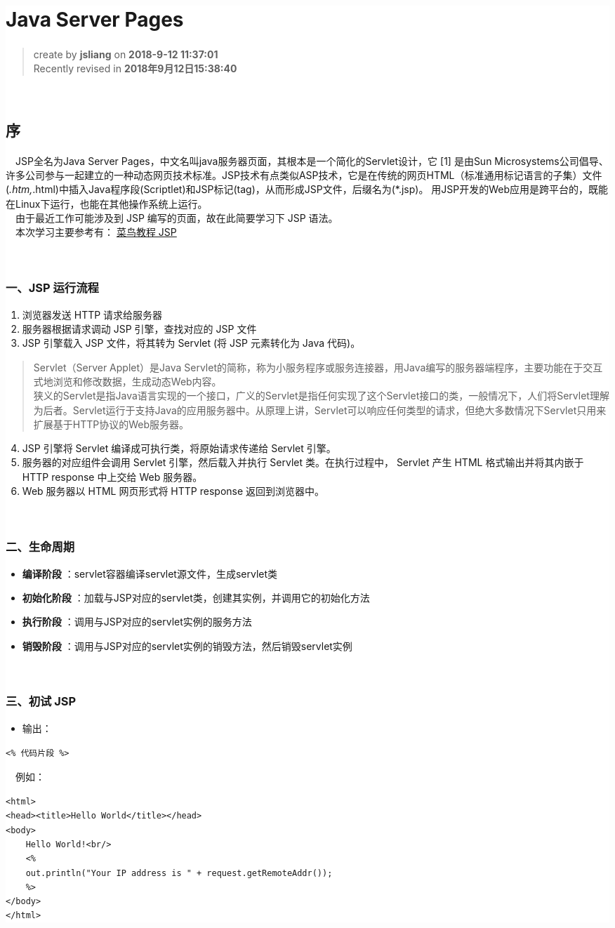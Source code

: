 Java Server Pages
===

> create by **jsliang** on **2018-9-12 11:37:01**  
> Recently revised in **2018年9月12日15:38:40**
 
<br>

## 序
&emsp;JSP全名为Java Server Pages，中文名叫java服务器页面，其根本是一个简化的Servlet设计，它 [1]  是由Sun Microsystems公司倡导、许多公司参与一起建立的一种动态网页技术标准。JSP技术有点类似ASP技术，它是在传统的网页HTML（标准通用标记语言的子集）文件(*.htm,*.html)中插入Java程序段(Scriptlet)和JSP标记(tag)，从而形成JSP文件，后缀名为(*.jsp)。 用JSP开发的Web应用是跨平台的，既能在Linux下运行，也能在其他操作系统上运行。  
&emsp;由于最近工作可能涉及到 JSP 编写的页面，故在此简要学习下 JSP 语法。  
&emsp;本次学习主要参考有： [菜鸟教程 JSP ](http://www.runoob.com/jsp)

<br>

### 一、JSP 运行流程
1. 浏览器发送 HTTP 请求给服务器
2. 服务器根据请求调动 JSP 引擎，查找对应的 JSP 文件
3. JSP 引擎载入 JSP 文件，将其转为 Servlet (将 JSP 元素转化为 Java 代码)。
> Servlet（Server Applet）是Java Servlet的简称，称为小服务程序或服务连接器，用Java编写的服务器端程序，主要功能在于交互式地浏览和修改数据，生成动态Web内容。  
> 狭义的Servlet是指Java语言实现的一个接口，广义的Servlet是指任何实现了这个Servlet接口的类，一般情况下，人们将Servlet理解为后者。Servlet运行于支持Java的应用服务器中。从原理上讲，Servlet可以响应任何类型的请求，但绝大多数情况下Servlet只用来扩展基于HTTP协议的Web服务器。
4. JSP 引擎将 Servlet 编译成可执行类，将原始请求传递给 Servlet 引擎。
5. 服务器的对应组件会调用 Servlet 引擎，然后载入并执行 Servlet 类。在执行过程中， Servlet 产生 HTML 格式输出并将其内嵌于 HTTP response 中上交给 Web 服务器。
6. Web 服务器以 HTML 网页形式将 HTTP response 返回到浏览器中。

<br>

### 二、生命周期
* **编译阶段** ：servlet容器编译servlet源文件，生成servlet类

* **初始化阶段** ：加载与JSP对应的servlet类，创建其实例，并调用它的初始化方法

* **执行阶段** ：调用与JSP对应的servlet实例的服务方法

* **销毁阶段** ：调用与JSP对应的servlet实例的销毁方法，然后销毁servlet实例

<br>

### 三、初试 JSP
* 输出：
```
<% 代码片段 %>
```
&emsp;例如：
```
<html>
<head><title>Hello World</title></head>
<body>
    Hello World!<br/>
    <%
    out.println("Your IP address is " + request.getRemoteAddr());
    %>
</body>
</html>
```